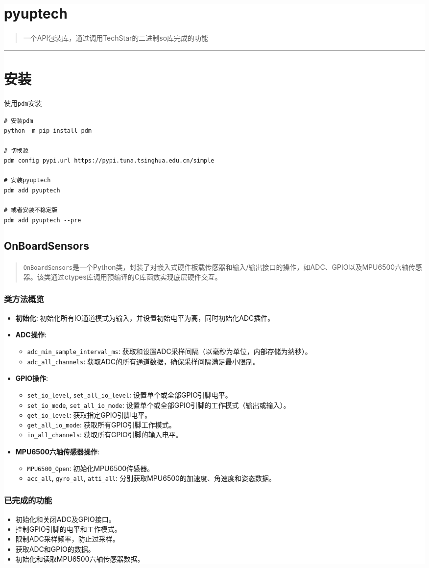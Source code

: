 # pyuptech

> 一个API包装库，通过调用TechStar的二进制so库完成的功能
---

# 安装

使用`pdm`安装

```shell
# 安装pdm
python -m pip install pdm

# 切换源
pdm config pypi.url https://pypi.tuna.tsinghua.edu.cn/simple

# 安装pyuptech
pdm add pyuptech

# 或者安装不稳定版
pdm add pyuptech --pre

```

## OnBoardSensors

> `OnBoardSensors`是一个Python类，封装了对嵌入式硬件板载传感器和输入/输出接口的操作，如ADC、GPIO以及MPU6500六轴传感器。该类通过ctypes库调用预编译的C库函数实现底层硬件交互。

### 类方法概览

- **初始化**: 初始化所有IO通道模式为输入，并设置初始电平为高，同时初始化ADC插件。

- **ADC操作**:
    - `adc_min_sample_interval_ms`: 获取和设置ADC采样间隔（以毫秒为单位，内部存储为纳秒）。
    - `adc_all_channels`: 获取ADC的所有通道数据，确保采样间隔满足最小限制。

- **GPIO操作**:
    - `set_io_level`, `set_all_io_level`: 设置单个或全部GPIO引脚电平。
    - `set_io_mode`, `set_all_io_mode`: 设置单个或全部GPIO引脚的工作模式（输出或输入）。
    - `get_io_level`: 获取指定GPIO引脚电平。
    - `get_all_io_mode`: 获取所有GPIO引脚工作模式。
    - `io_all_channels`: 获取所有GPIO引脚的输入电平。

- **MPU6500六轴传感器操作**:
    - `MPU6500_Open`: 初始化MPU6500传感器。
    - `acc_all`, `gyro_all`, `atti_all`: 分别获取MPU6500的加速度、角速度和姿态数据。

### **已完成的功能**

- 初始化和关闭ADC及GPIO接口。
- 控制GPIO引脚的电平和工作模式。
- 限制ADC采样频率，防止过采样。
- 获取ADC和GPIO的数据。
- 初始化和读取MPU6500六轴传感器数据。
